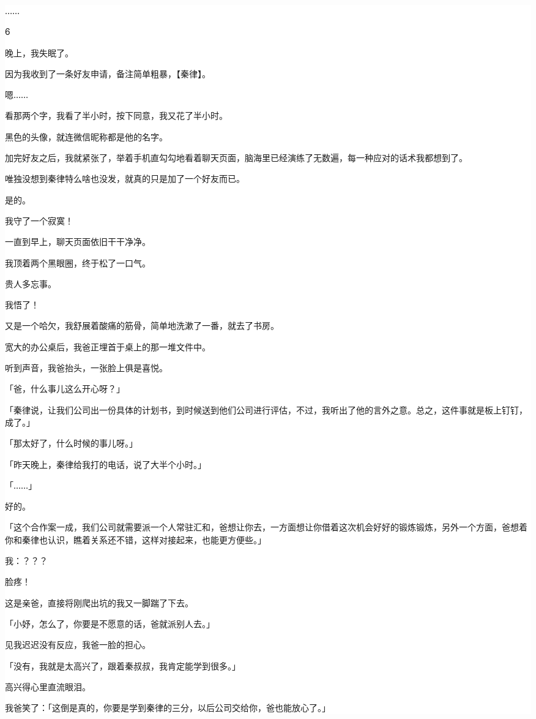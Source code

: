 ……

6

晚上，我失眠了。

因为我收到了一条好友申请，备注简单粗暴，【秦律】。

嗯……

看那两个字，我看了半小时，按下同意，我又花了半小时。

黑色的头像，就连微信昵称都是他的名字。

加完好友之后，我就紧张了，举着手机直勾勾地看着聊天页面，脑海里已经演练了无数遍，每一种应对的话术我都想到了。

唯独没想到秦律特么啥也没发，就真的只是加了一个好友而已。

是的。

我守了一个寂寞！

一直到早上，聊天页面依旧干干净净。

我顶着两个黑眼圈，终于松了一口气。

贵人多忘事。

我悟了！

又是一个哈欠，我舒展着酸痛的筋骨，简单地洗漱了一番，就去了书房。

宽大的办公桌后，我爸正埋首于桌上的那一堆文件中。

听到声音，我爸抬头，一张脸上俱是喜悦。

「爸，什么事儿这么开心呀？」

「秦律说，让我们公司出一份具体的计划书，到时候送到他们公司进行评估，不过，我听出了他的言外之意。总之，这件事就是板上钉钉，成了。」

「那太好了，什么时候的事儿呀。」

「昨天晚上，秦律给我打的电话，说了大半个小时。」

「……」

好的。

「这个合作案一成，我们公司就需要派一个人常驻汇和，爸想让你去，一方面想让你借着这次机会好好的锻炼锻炼，另外一个方面，爸想着你和秦律也认识，瞧着关系还不错，这样对接起来，也能更方便些。」

我：？？？

脸疼！

这是亲爸，直接将刚爬出坑的我又一脚踹了下去。

「小妤，怎么了，你要是不愿意的话，爸就派别人去。」

见我迟迟没有反应，我爸一脸的担心。

「没有，我就是太高兴了，跟着秦叔叔，我肯定能学到很多。」

高兴得心里直流眼泪。

我爸笑了：「这倒是真的，你要是学到秦律的三分，以后公司交给你，爸也能放心了。」
